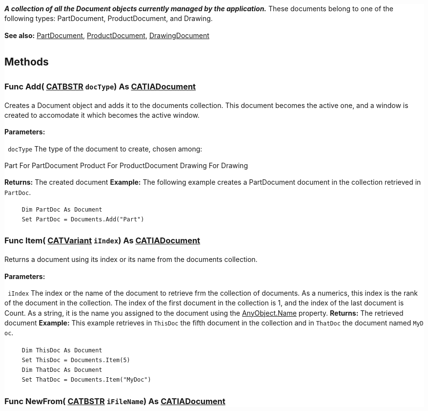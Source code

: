 **_A collection of all the Document objects currently managed by the application._**
These documents belong to one of the following types: PartDocument, ProductDocument, and Drawing.

**See also:**      [PartDocument](../MecModInterfaces/interface_PartDocument_31472.md), [ProductDocument](../ProductStructureInterfaces/interface_ProductDocument_49026.md), [DrawingDocument](../DraftingInterfaces/interface_DrawingDocument_48585.md)

## Methods

### Func **Add**( [CATBSTR](../System/typedef_CATBSTR_8129.md)  `docType`) As [CATIADocument](../InfInterfaces/interface_Document_14456.md)

   Creates a Document object and adds it to the documents collection. This document becomes the active one, and a window is created to accomodate it which becomes the active window.

**Parameters:**

` docType`      The type of the document to create, chosen among:

Part     For PartDocument Product     For ProductDocument Drawing     For Drawing

**Returns:**      The created document  **Example:**      The following example creates a PartDocument document in the collection retrieved in `PartDoc`.

```VBScript
     Dim PartDoc As Document
     Set PartDoc = Documents.Add("Part")

```

### Func **Item**( [CATVariant](../System/typedef_CATVariant_20656.md)  `iIndex`) As [CATIADocument](../InfInterfaces/interface_Document_14456.md)

   Returns a document using its index or its name from the documents collection.

**Parameters:**

` iIndex`      The index or the name of the document to retrieve frm the collection of documents. As a numerics, this index is the rank of the document in the collection. The index of the first document in the collection is 1, and the index of the last document is Count. As a string, it is the name you assigned to the document using the
[AnyObject.Name](../System/interface_AnyObject_17321.htm#Name) property.  **Returns:**      The retrieved document **Example:**      This example retrieves in `ThisDoc` the fifth document in the collection and in `ThatDoc` the document named `MyDoc`.

```VBScript
     Dim ThisDoc As Document
     Set ThisDoc = Documents.Item(5)
     Dim ThatDoc As Document
     Set ThatDoc = Documents.Item("MyDoc")

```

### Func **NewFrom**( [CATBSTR](../System/typedef_CATBSTR_8129.md)  `iFileName`) As [CATIADocument](../InfInterfaces/interface_Document_14456.md)
